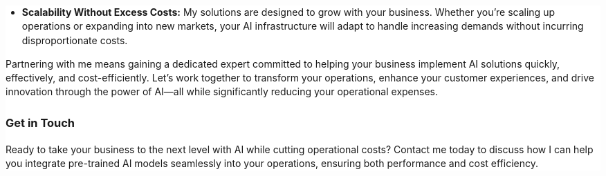 -   **Scalability Without Excess Costs:** My solutions are designed to grow with your business. Whether you’re scaling up operations or expanding into new markets, your AI infrastructure will adapt to handle increasing demands without incurring disproportionate costs.
    

Partnering with me means gaining a dedicated expert committed to helping your business implement AI solutions quickly, effectively, and cost-efficiently. Let’s work together to transform your operations, enhance your customer experiences, and drive innovation through the power of AI—all while significantly reducing your operational expenses.

### Get in Touch

Ready to take your business to the next level with AI while cutting operational costs? Contact me today to discuss how I can help you integrate pre-trained AI models seamlessly into your operations, ensuring both performance and cost efficiency.
